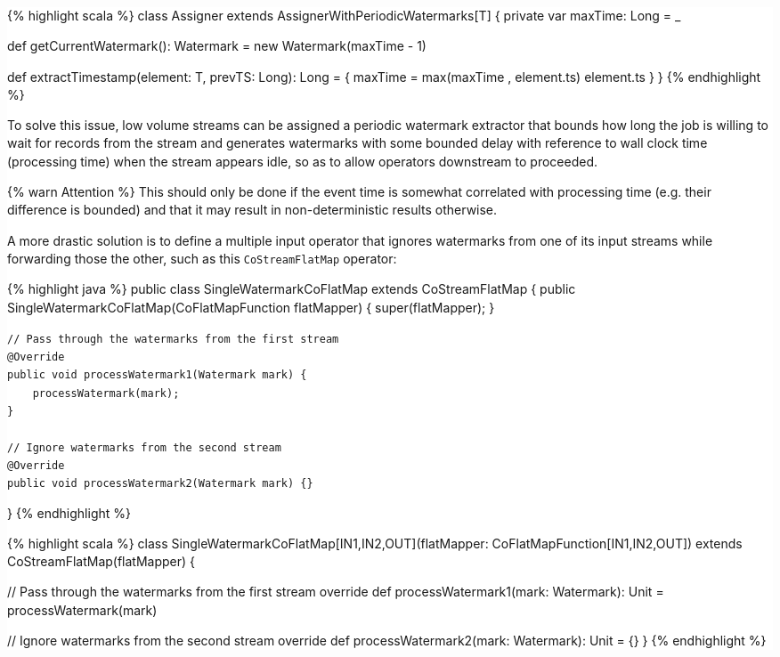 {% highlight scala %}
class Assigner extends AssignerWithPeriodicWatermarks[T] {
  private var maxTime: Long = _

  def getCurrentWatermark(): Watermark =
    new Watermark(maxTime - 1)

  def extractTimestamp(element: T, prevTS: Long): Long = {
    maxTime = max(maxTime , element.ts)
    element.ts
  }
}
{% endhighlight %}
</div>
</div>

To solve this issue, low volume streams can be assigned a periodic watermark extractor that bounds
how long the job is willing to wait for records from the stream and generates watermarks with some
bounded delay with reference to wall clock time (processing time) when the stream appears idle, so
as to allow operators downstream to proceeded.

{% warn Attention %} This should only be done if the event time is somewhat correlated with
processing time (e.g. their difference is bounded) and that it may result in non-deterministic
results otherwise.

A more drastic solution is to define a multiple input operator that ignores watermarks from one of
its input streams while forwarding those the other, such as this `CoStreamFlatMap` operator:

<div class="codetabs" markdown="1">
<div data-lang="java" markdown="1">
{% highlight java %}
public class SingleWatermarkCoFlatMap<IN1,IN2,OUT> extends CoStreamFlatMap<IN1,IN2,OUT>  {
    public SingleWatermarkCoFlatMap(CoFlatMapFunction<IN1, IN2, OUT> flatMapper) {
		super(flatMapper);
    }

    // Pass through the watermarks from the first stream
    @Override
    public void processWatermark1(Watermark mark) {
        processWatermark(mark);
    }

    // Ignore watermarks from the second stream
    @Override
    public void processWatermark2(Watermark mark) {}
}
{% endhighlight %}
</div>
<div data-lang="scala" markdown="1">
{% highlight scala %}
class SingleWatermarkCoFlatMap[IN1,IN2,OUT](flatMapper: CoFlatMapFunction[IN1,IN2,OUT]) extends CoStreamFlatMap(flatMapper)  {

  // Pass through the watermarks from the first stream
  override def processWatermark1(mark: Watermark): Unit = processWatermark(mark)

  // Ignore watermarks from the second stream
  override def processWatermark2(mark: Watermark): Unit = {}
}
{% endhighlight %}
</div>
</div>
